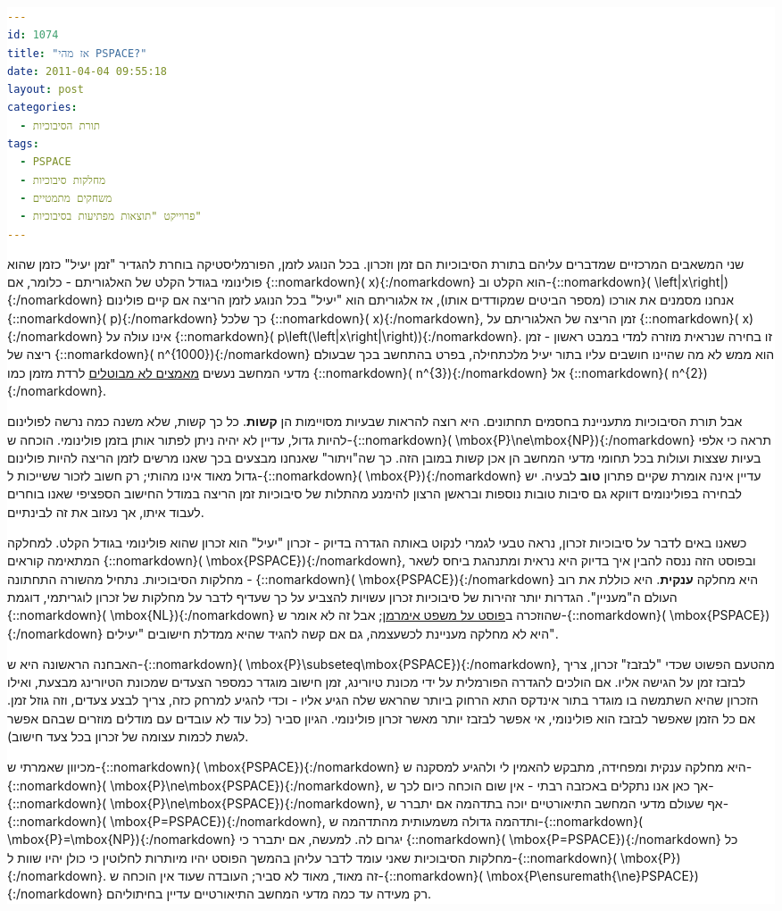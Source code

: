 ```yaml
---
id: 1074
title: "אז מהי PSPACE?"
date: 2011-04-04 09:55:18
layout: post
categories: 
  - תורת הסיבוכיות
tags: 
  - PSPACE
  - מחלקות סיבוכיות
  - משחקים מתמטיים
  - פרוייקט "תוצאות מפתיעות בסיבוכיות"
---
```

שני המשאבים המרכזיים שמדברים עליהם בתורת הסיבוכיות הם זמן וזכרון. בכל הנוגע לזמן, הפורמליסטיקה בוחרת להגדיר "זמן יעיל" כזמן שהוא פולינומי בגודל הקלט של האלגוריתם - כלומר, אם {::nomarkdown}\( x\){:/nomarkdown} הוא הקלט וב-{::nomarkdown}\( \left\|x\right\|\){:/nomarkdown} אנחנו מסמנים את אורכו (מספר הביטים שמקודדים אותו), אז אלגוריתם הוא "יעיל" בכל הנוגע לזמן הריצה אם קיים פולינום {::nomarkdown}\( p\){:/nomarkdown} כך שלכל {::nomarkdown}\( x\){:/nomarkdown}, זמן הריצה של האלגוריתם על {::nomarkdown}\( x\){:/nomarkdown} אינו עולה על {::nomarkdown}\( p\left(\left\|x\right\|\right)\){:/nomarkdown}. זו בחירה שנראית מוזרה למדי במבט ראשון - זמן ריצה של {::nomarkdown}\( n^{1000}\){:/nomarkdown} הוא ממש לא מה שהיינו חושבים עליו בתור יעיל מלכתחילה, בפרט בהתחשב בכך שבעולם מדעי המחשב נעשים <a href="http://en.wikipedia.org/wiki/Matrix_multiplication#Algorithms_for_efficient_matrix_multiplication">מאמצים לא מבוטלים</a> לרדת מזמן כמו {::nomarkdown}\( n^{3}\){:/nomarkdown} אל {::nomarkdown}\( n^{2}\){:/nomarkdown}.

אבל תורת הסיבוכיות מתעניינת בחסמים תחתונים. היא רוצה להראות שבעיות מסויימות הן <strong>קשות</strong>. כל כך קשות, שלא משנה כמה נרשה לפולינום להיות גדול, עדיין לא יהיה ניתן לפתור אותן בזמן פולינומי. הוכחה ש-{::nomarkdown}\( \mbox{P}\ne\mbox{NP}\){:/nomarkdown} תראה כי אלפי בעיות שצצות ועולות בכל תחומי מדעי המחשב הן אכן קשות במובן הזה. כך שה"ויתור" שאנחנו מבצעים בכך שאנו מרשים לזמן הריצה להיות פולינום גדול מאוד אינו מהותי; רק חשוב לזכור ששייכות ל-{::nomarkdown}\( \mbox{P}\){:/nomarkdown} עדיין אינה אומרת שקיים פתרון <strong>טוב</strong> לבעיה. יש לבחירה בפולינומים דווקא גם סיבות טובות נוספות ובראשן הרצון להימנע מהתלות של סיבוכיות זמן הריצה במודל החישוב הספציפי שאנו בוחרים לעבוד איתו, אך נעזוב את זה לבינתיים.

כשאנו באים לדבר על סיבוכיות זכרון, נראה טבעי לגמרי לנקוט באותה הגדרה בדיוק - זכרון "יעיל" הוא זכרון שהוא פולינומי בגודל הקלט. למחלקה המתאימה קוראים {::nomarkdown}\( \mbox{PSPACE}\){:/nomarkdown}, ובפוסט הזה ננסה להבין איך בדיוק היא נראית ומתנהגת ביחס לשאר מחלקות הסיבוכיות. נתחיל מהשורה התחתונה - {::nomarkdown}\( \mbox{PSPACE}\){:/nomarkdown} היא מחלקה <strong>ענקית</strong>. היא כוללת את רוב העולם ה"מעניין". הגדרות יותר זהירות של סיבוכיות זכרון עשויות להצביע על כך שעדיף לדבר על מחלקות של זכרון לוגריתמי, דוגמת {::nomarkdown}\( \mbox{NL}\){:/nomarkdown} שהוזכרה ב<a href="http://www.gadial.net/?p=1046">פוסט על משפט אימרמן</a>; אבל זה לא אומר ש-{::nomarkdown}\( \mbox{PSPACE}\){:/nomarkdown} היא לא מחלקה מעניינת לכשעצמה, גם אם קשה להגיד שהיא ממדלת חישובים "יעילים".

האבחנה הראשונה היא ש-{::nomarkdown}\( \mbox{P}\subseteq\mbox{PSPACE}\){:/nomarkdown}, מהטעם הפשוט שכדי "לבזבז" זכרון, צריך לבזבז זמן על הגישה אליו. אם הולכים להגדרה הפורמלית על ידי מכונת טיורינג, זמן חישוב מוגדר כמספר הצעדים שמכונת הטיורינג מבצעת, ואילו הזכרון שהיא השתמשה בו מוגדר בתור אינדקס התא הרחוק ביותר שהראש שלה הגיע אליו - וכדי להגיע למרחק כזה, צריך לבצע צעדים, וזה גוזל זמן. אם כל הזמן שאפשר לבזבז הוא פולינומי, אי אפשר לבזבז יותר מאשר זכרון פולינומי. הגיון סביר (כל עוד לא עובדים עם מודלים מוזרים שבהם אפשר לגשת לכמות עצומה של זכרון בכל צעד חישוב).

מכיוון שאמרתי ש-{::nomarkdown}\( \mbox{PSPACE}\){:/nomarkdown} היא מחלקה ענקית ומפחידה, מתבקש להאמין לי ולהגיע למסקנה ש-{::nomarkdown}\( \mbox{P}\ne\mbox{PSPACE}\){:/nomarkdown}, אך כאן אנו נתקלים באכזבה רבתי - אין שום הוכחה כיום לכך ש-{::nomarkdown}\( \mbox{P}\ne\mbox{PSPACE}\){:/nomarkdown}, אף שעולם מדעי המחשב התיאורטיים יוכה בתדהמה אם יתברר ש-{::nomarkdown}\( \mbox{P=PSPACE}\){:/nomarkdown}, ותדהמה גדולה משמעותית מהתדהמה ש-{::nomarkdown}\( \mbox{P}=\mbox{NP}\){:/nomarkdown} יגרום לה. למעשה, אם יתברר כי {::nomarkdown}\( \mbox{P=PSPACE}\){:/nomarkdown} כל מחלקות הסיבוכיות שאני עומד לדבר עליהן בהמשך הפוסט יהיו מיותרות לחלוטין כי כולן יהיו שוות ל-{::nomarkdown}\( \mbox{P}\){:/nomarkdown}. זה מאוד, מאוד לא סביר; העובדה שעוד אין הוכחה ש-{::nomarkdown}\( \mbox{P\ensuremath{\ne}PSPACE}\){:/nomarkdown} רק מעידה עד כמה מדעי המחשב התיאורטיים עדיין בחיתוליהם.
